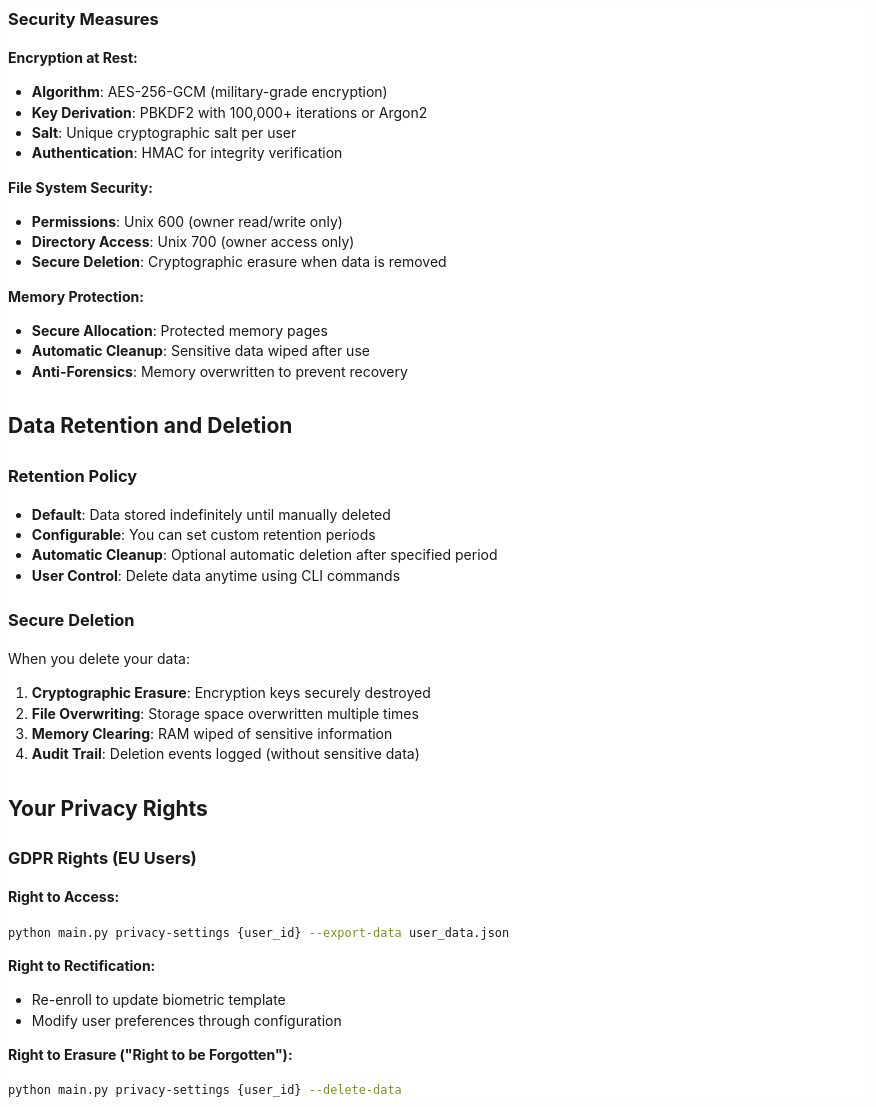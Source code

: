 ### Security Measures

**Encryption at Rest:**
- **Algorithm**: AES-256-GCM (military-grade encryption)
- **Key Derivation**: PBKDF2 with 100,000+ iterations or Argon2
- **Salt**: Unique cryptographic salt per user
- **Authentication**: HMAC for integrity verification

**File System Security:**
- **Permissions**: Unix 600 (owner read/write only)
- **Directory Access**: Unix 700 (owner access only)
- **Secure Deletion**: Cryptographic erasure when data is removed

**Memory Protection:**
- **Secure Allocation**: Protected memory pages
- **Automatic Cleanup**: Sensitive data wiped after use
- **Anti-Forensics**: Memory overwritten to prevent recovery

## Data Retention and Deletion

### Retention Policy

- **Default**: Data stored indefinitely until manually deleted
- **Configurable**: You can set custom retention periods
- **Automatic Cleanup**: Optional automatic deletion after specified period
- **User Control**: Delete data anytime using CLI commands

### Secure Deletion

When you delete your data:
1. **Cryptographic Erasure**: Encryption keys securely destroyed
2. **File Overwriting**: Storage space overwritten multiple times
3. **Memory Clearing**: RAM wiped of sensitive information
4. **Audit Trail**: Deletion events logged (without sensitive data)

## Your Privacy Rights

### GDPR Rights (EU Users)

**Right to Access:**
```bash
python main.py privacy-settings {user_id} --export-data user_data.json
```

**Right to Rectification:**
- Re-enroll to update biometric template
- Modify user preferences through configuration

**Right to Erasure ("Right to be Forgotten"):**
```bash
python main.py privacy-settings {user_id} --delete-data
```
